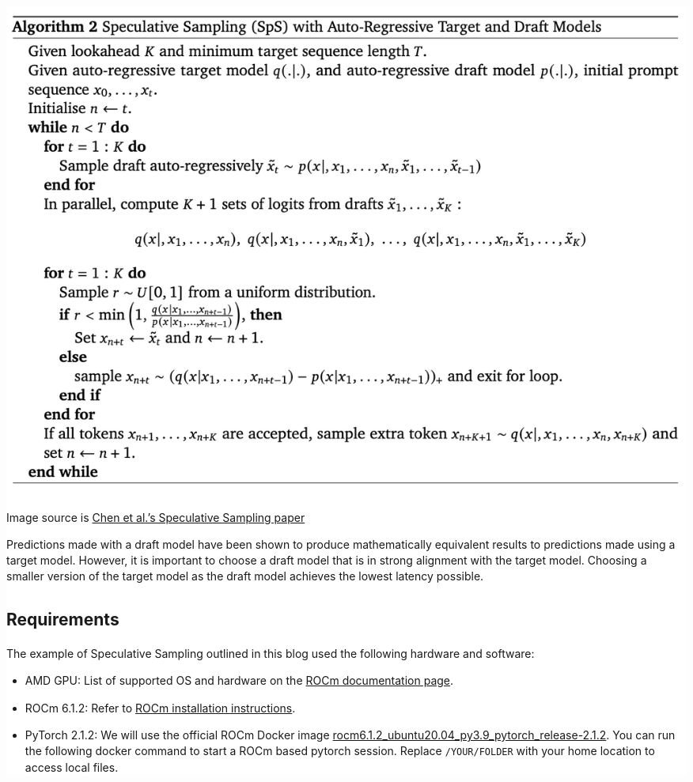 ![algorithm.PNG](./images/algorithm.png)

Image source is [Chen et al.’s Speculative Sampling paper](https://arxiv.org/pdf/2302.01318)

Predictions made with a draft model have been shown to produce mathematically equivalent results to predictions made using a target model. However, it is important to choose a draft model that is in strong alignment with the target model. Choosing a smaller version of the target model as the draft model achieves the lowest latency possible.

## Requirements

The example of Speculative Sampling outlined in this blog used the following hardware and software:

* AMD GPU: List of supported OS and hardware on the [ROCm documentation page](https://rocm.docs.amd.com/projects/install-on-linux/en/latest/reference/system-requirements.html).

* ROCm 6.1.2: Refer to [ROCm installation instructions](https://rocm.docs.amd.com/projects/install-on-linux/en/latest/index.html).

* PyTorch 2.1.2: We will use the official ROCm Docker image [rocm6.1.2_ubuntu20.04_py3.9_pytorch_release-2.1.2](https://hub.docker.com/layers/rocm/pytorch/rocm6.1.2_ubuntu20.04_py3.9_pytorch_release-2.1.2/images/sha256-e3c1c3cde0886689b139daad7a62ad24af3f292855f683d7b28806ae9f1d2a7e?context=explore). You can run the following docker command to start a ROCm based pytorch session. Replace ```/YOUR/FOLDER``` with your home location to access local files.
